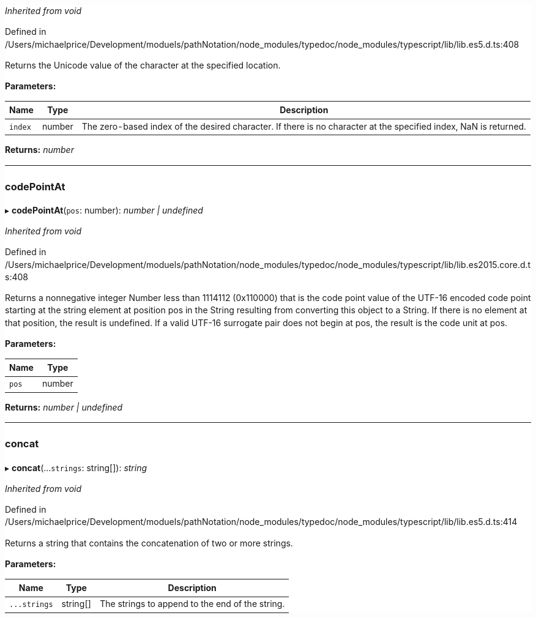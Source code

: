 *Inherited from void*

Defined in /Users/michaelprice/Development/moduels/pathNotation/node_modules/typedoc/node_modules/typescript/lib/lib.es5.d.ts:408

Returns the Unicode value of the character at the specified location.

**Parameters:**

Name | Type | Description |
------ | ------ | ------ |
`index` | number | The zero-based index of the desired character. If there is no character at the specified index, NaN is returned.  |

**Returns:** *number*

___

###  codePointAt

▸ **codePointAt**(`pos`: number): *number | undefined*

*Inherited from void*

Defined in /Users/michaelprice/Development/moduels/pathNotation/node_modules/typedoc/node_modules/typescript/lib/lib.es2015.core.d.ts:408

Returns a nonnegative integer Number less than 1114112 (0x110000) that is the code point
value of the UTF-16 encoded code point starting at the string element at position pos in
the String resulting from converting this object to a String.
If there is no element at that position, the result is undefined.
If a valid UTF-16 surrogate pair does not begin at pos, the result is the code unit at pos.

**Parameters:**

Name | Type |
------ | ------ |
`pos` | number |

**Returns:** *number | undefined*

___

###  concat

▸ **concat**(...`strings`: string[]): *string*

*Inherited from void*

Defined in /Users/michaelprice/Development/moduels/pathNotation/node_modules/typedoc/node_modules/typescript/lib/lib.es5.d.ts:414

Returns a string that contains the concatenation of two or more strings.

**Parameters:**

Name | Type | Description |
------ | ------ | ------ |
`...strings` | string[] | The strings to append to the end of the string.  |
